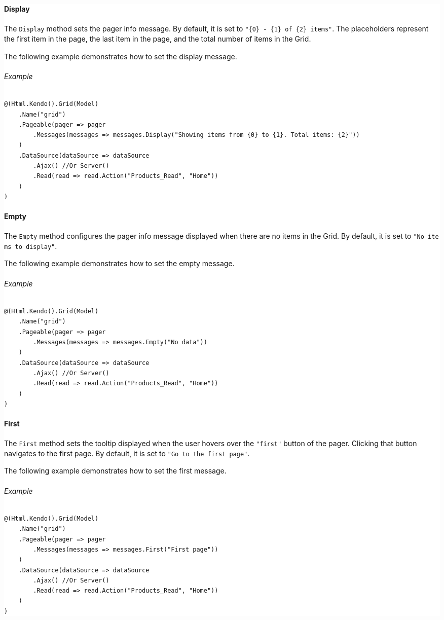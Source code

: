 #### Display

The `Display` method sets the pager info message. By default, it is set to `"{0} - {1} of {2} items"`. The placeholders represent the first item in the page, the last item in the page, and the total number of items in the Grid.

The following example demonstrates how to set the display message.

###### Example

    @(Html.Kendo().Grid(Model)
        .Name("grid")
        .Pageable(pager => pager
            .Messages(messages => messages.Display("Showing items from {0} to {1}. Total items: {2}"))
        )
        .DataSource(dataSource => dataSource
            .Ajax() //Or Server()
            .Read(read => read.Action("Products_Read", "Home"))
        )
    )

#### Empty

The `Empty` method configures the pager info message displayed when there are no items in the Grid. By default, it is set to `"No items to display"`.

The following example demonstrates how to set the empty message.

###### Example

    @(Html.Kendo().Grid(Model)
        .Name("grid")
        .Pageable(pager => pager
            .Messages(messages => messages.Empty("No data"))
        )
        .DataSource(dataSource => dataSource
            .Ajax() //Or Server()
            .Read(read => read.Action("Products_Read", "Home"))
        )
    )

#### First

The `First` method sets the tooltip displayed when the user hovers over the `"first"` button of the pager. Clicking that button navigates to the first page. By default, it is set to `"Go to the first page"`.

The following example demonstrates how to set the first message.

###### Example

    @(Html.Kendo().Grid(Model)
        .Name("grid")
        .Pageable(pager => pager
            .Messages(messages => messages.First("First page"))
        )
        .DataSource(dataSource => dataSource
            .Ajax() //Or Server()
            .Read(read => read.Action("Products_Read", "Home"))
        )
    )
